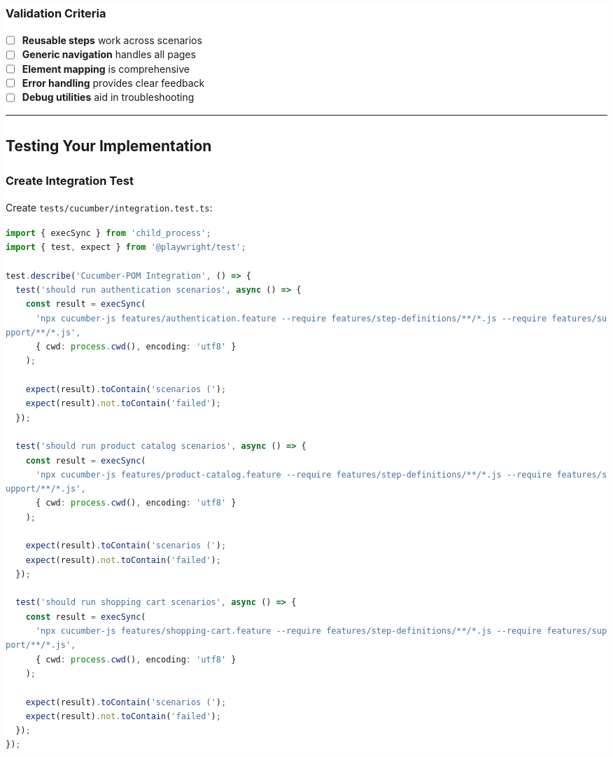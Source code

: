 ### Validation Criteria

- [ ] **Reusable steps** work across scenarios
- [ ] **Generic navigation** handles all pages
- [ ] **Element mapping** is comprehensive
- [ ] **Error handling** provides clear feedback
- [ ] **Debug utilities** aid in troubleshooting

---

## Testing Your Implementation

### Create Integration Test

Create `tests/cucumber/integration.test.ts`:

```typescript
import { execSync } from 'child_process';
import { test, expect } from '@playwright/test';

test.describe('Cucumber-POM Integration', () => {
  test('should run authentication scenarios', async () => {
    const result = execSync(
      'npx cucumber-js features/authentication.feature --require features/step-definitions/**/*.js --require features/support/**/*.js',
      { cwd: process.cwd(), encoding: 'utf8' }
    );
    
    expect(result).toContain('scenarios (');
    expect(result).not.toContain('failed');
  });

  test('should run product catalog scenarios', async () => {
    const result = execSync(
      'npx cucumber-js features/product-catalog.feature --require features/step-definitions/**/*.js --require features/support/**/*.js',
      { cwd: process.cwd(), encoding: 'utf8' }
    );
    
    expect(result).toContain('scenarios (');
    expect(result).not.toContain('failed');
  });

  test('should run shopping cart scenarios', async () => {
    const result = execSync(
      'npx cucumber-js features/shopping-cart.feature --require features/step-definitions/**/*.js --require features/support/**/*.js',
      { cwd: process.cwd(), encoding: 'utf8' }
    );
    
    expect(result).toContain('scenarios (');
    expect(result).not.toContain('failed');
  });
});
```
